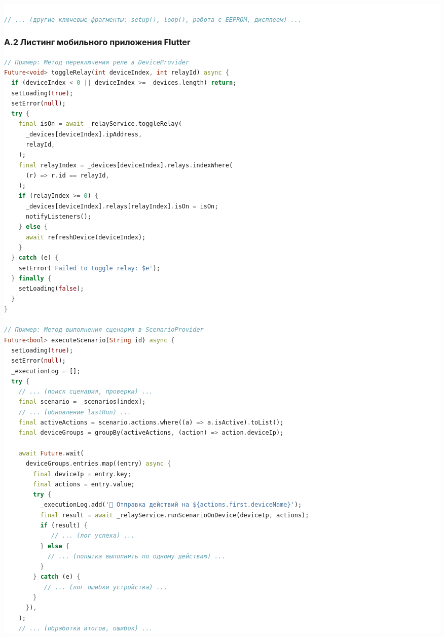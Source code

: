 ```cpp

// ... (другие ключевые фрагменты: setup(), loop(), работа с EEPROM, дисплеем) ...
```

### А.2 Листинг мобильного приложения Flutter

```dart
// Пример: Метод переключения реле в DeviceProvider
Future<void> toggleRelay(int deviceIndex, int relayId) async {
  if (deviceIndex < 0 || deviceIndex >= _devices.length) return;
  setLoading(true);
  setError(null);
  try {
    final isOn = await _relayService.toggleRelay(
      _devices[deviceIndex].ipAddress,
      relayId,
    );
    final relayIndex = _devices[deviceIndex].relays.indexWhere(
      (r) => r.id == relayId,
    );
    if (relayIndex >= 0) {
      _devices[deviceIndex].relays[relayIndex].isOn = isOn;
      notifyListeners();
    } else {
      await refreshDevice(deviceIndex);
    }
  } catch (e) {
    setError('Failed to toggle relay: $e');
  } finally {
    setLoading(false);
  }
}

// Пример: Метод выполнения сценария в ScenarioProvider
Future<bool> executeScenario(String id) async {
  setLoading(true);
  setError(null);
  _executionLog = [];
  try {
    // ... (поиск сценария, проверки) ...
    final scenario = _scenarios[index];
    // ... (обновление lastRun) ...
    final activeActions = scenario.actions.where((a) => a.isActive).toList();
    final deviceGroups = groupBy(activeActions, (action) => action.deviceIp);

    await Future.wait(
      deviceGroups.entries.map((entry) async {
        final deviceIp = entry.key;
        final actions = entry.value;
        try {
          _executionLog.add('🔹 Отправка действий на ${actions.first.deviceName}');
          final result = await _relayService.runScenarioOnDevice(deviceIp, actions);
          if (result) {
             // ... (лог успеха) ...
          } else {
            // ... (попытка выполнить по одному действию) ...
          }
        } catch (e) {
           // ... (лог ошибки устройства) ...
        }
      }),
    );
    // ... (обработка итогов, ошибок) ...
```